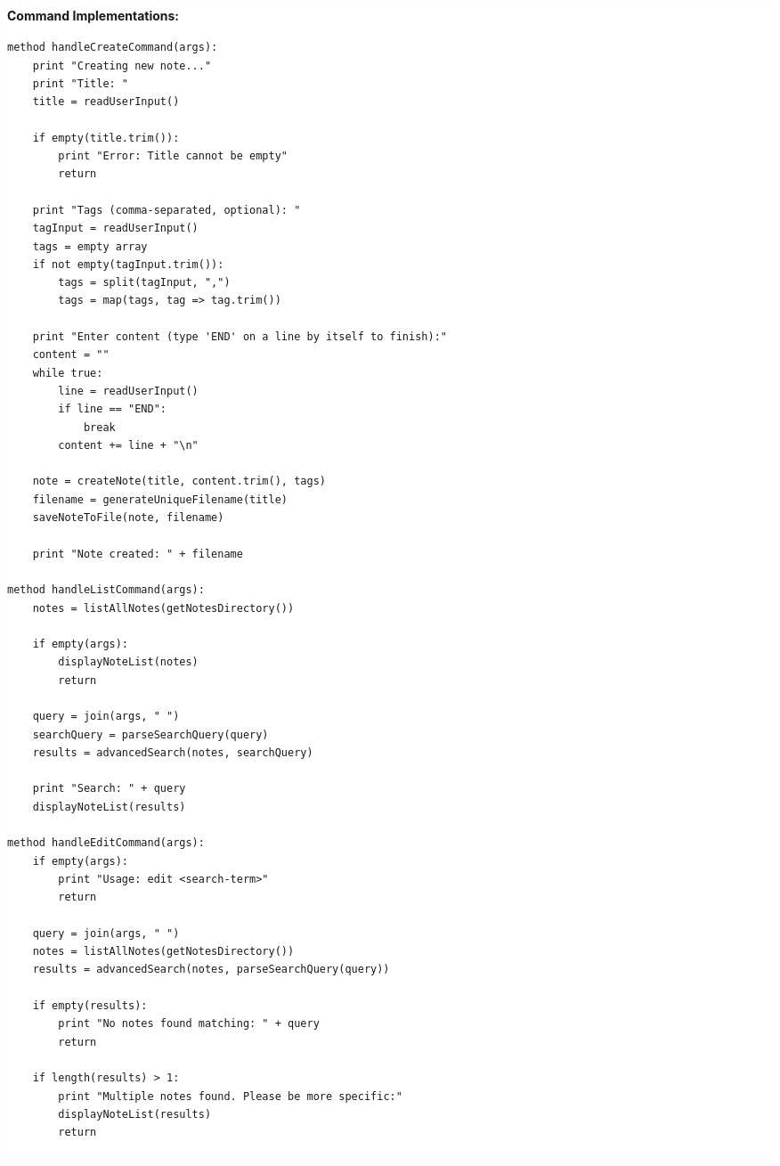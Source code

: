 **Command Implementations:**
```pseudocode
method handleCreateCommand(args):
    print "Creating new note..."
    print "Title: "
    title = readUserInput()
    
    if empty(title.trim()):
        print "Error: Title cannot be empty"
        return
    
    print "Tags (comma-separated, optional): "
    tagInput = readUserInput()
    tags = empty array
    if not empty(tagInput.trim()):
        tags = split(tagInput, ",")
        tags = map(tags, tag => tag.trim())
    
    print "Enter content (type 'END' on a line by itself to finish):"
    content = ""
    while true:
        line = readUserInput()
        if line == "END":
            break
        content += line + "\n"
    
    note = createNote(title, content.trim(), tags)
    filename = generateUniqueFilename(title)
    saveNoteToFile(note, filename)
    
    print "Note created: " + filename

method handleListCommand(args):
    notes = listAllNotes(getNotesDirectory())
    
    if empty(args):
        displayNoteList(notes)
        return
    
    query = join(args, " ")
    searchQuery = parseSearchQuery(query)
    results = advancedSearch(notes, searchQuery)
    
    print "Search: " + query
    displayNoteList(results)

method handleEditCommand(args):
    if empty(args):
        print "Usage: edit <search-term>"
        return
    
    query = join(args, " ")
    notes = listAllNotes(getNotesDirectory())
    results = advancedSearch(notes, parseSearchQuery(query))
    
    if empty(results):
        print "No notes found matching: " + query
        return
    
    if length(results) > 1:
        print "Multiple notes found. Please be more specific:"
        displayNoteList(results)
        return
    
```